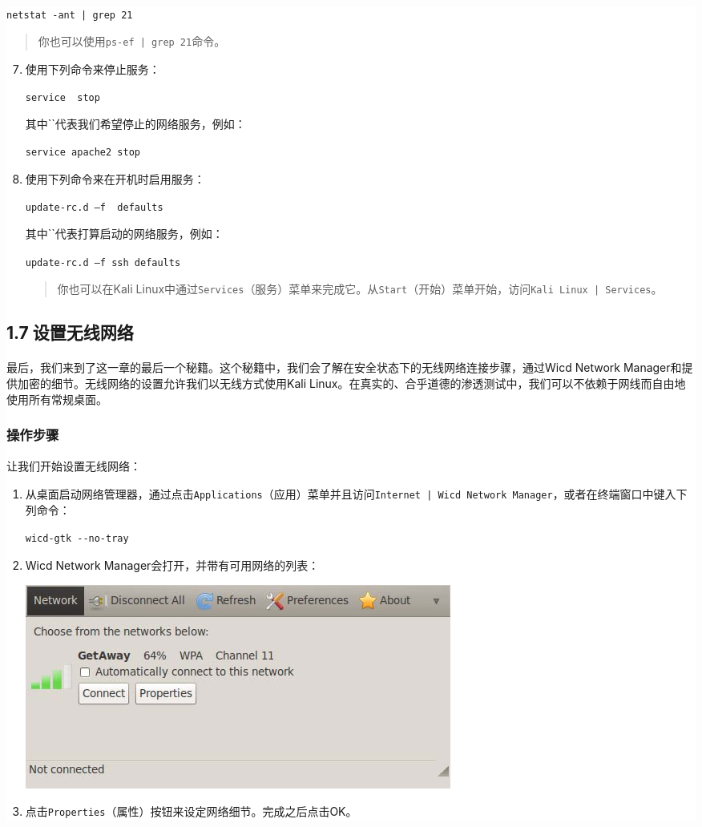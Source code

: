    `netstat -ant | grep 21`

   > 你也可以使用`ps-ef | grep 21`命令。

7. 使用下列命令来停止服务：

   `service  stop`

   其中``代表我们希望停止的网络服务，例如：

   `service apache2 stop`

8. 使用下列命令来在开机时启用服务：

   `update-rc.d –f  defaults`

   其中``代表打算启动的网络服务，例如：

   `update-rc.d –f ssh defaults`

   > 你也可以在Kali Linux中通过`Services`（服务）菜单来完成它。从`Start`（开始）菜单开始，访问`Kali Linux | Services`。

## 1.7 设置无线网络

最后，我们来到了这一章的最后一个秘籍。这个秘籍中，我们会了解在安全状态下的无线网络连接步骤，通过Wicd Network Manager和提供加密的细节。无线网络的设置允许我们以无线方式使用Kali Linux。在真实的、合乎道德的渗透测试中，我们可以不依赖于网线而自由地使用所有常规桌面。

### 操作步骤

让我们开始设置无线网络：

1. 从桌面启动网络管理器，通过点击`Applications`（应用）菜单并且访问`Internet | Wicd Network Manager`，或者在终端窗口中键入下列命令：

   `wicd-gtk --no-tray`

2. Wicd Network Manager会打开，并带有可用网络的列表：

   ![/img/img](/img/img/1-7-1.jpg)

3. 点击`Properties`（属性）按钮来设定网络细节。完成之后点击OK。
